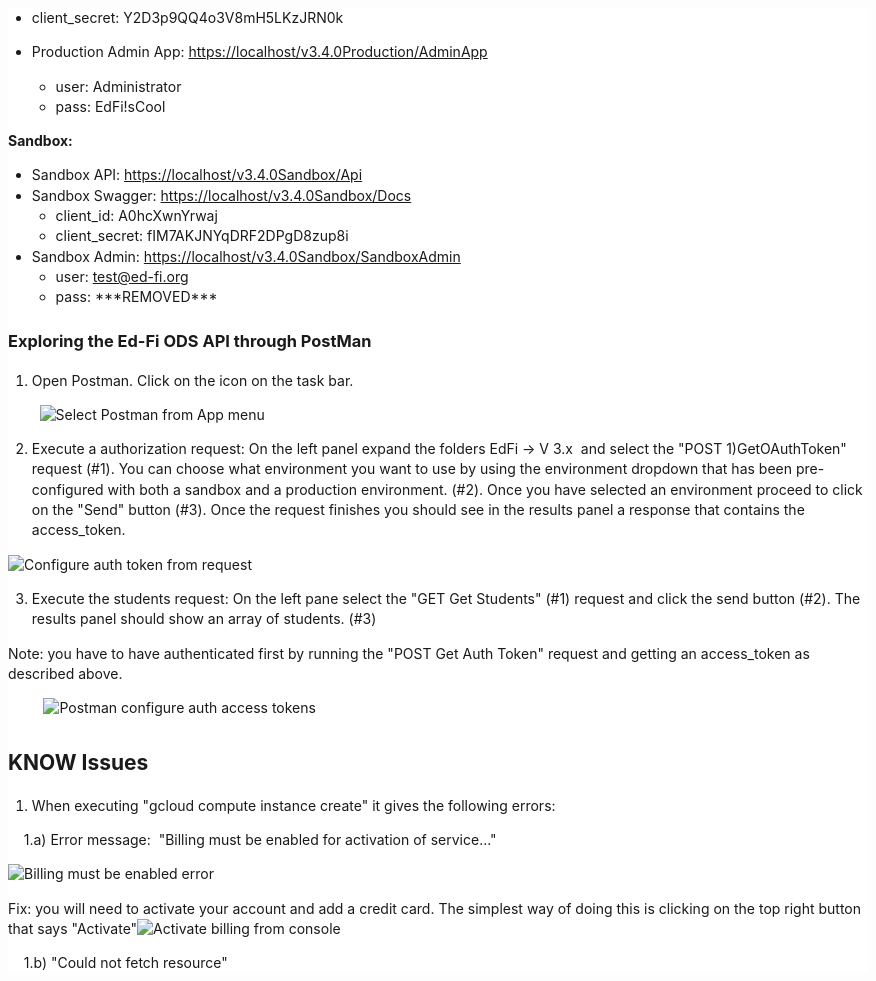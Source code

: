   * client\_secret: Y2D3p9QQ4o3V8mH5LKzJRN0k

* Production Admin App: [https://localhost/v3.4.0Production/AdminApp](https://localhost/v3.4.0Production/AdminApp)
  * user: Administrator
  * pass: EdFi!sCool

**Sandbox:**

* Sandbox API: [https://localhost/v3.4.0Sandbox/Api](https://localhost/v3.4.0Sandbox/Api)
* Sandbox Swagger: [https://localhost/v3.4.0Sandbox/Docs](https://localhost/v3.4.0Sandbox/Docs)
  * client\_id: A0hcXwnYrwaj
  * client\_secret: fIM7AKJNYqDRF2DPgD8zup8i
* Sandbox Admin: [https://localhost/v3.4.0Sandbox/SandboxAdmin](https://localhost/v3.4.0Sandbox/SandboxAdmin)
  * user: [test@ed-fi.org](mailto:test@ed-fi.org)
  * pass: \*\*\*REMOVED\*\*\*

### Exploring the Ed-Fi ODS API through PostMan

1) Open Postman. Click on the icon on the task bar.

        ![Select Postman from App menu](https://edfidocs.blob.core.windows.net/$web/img/edfi-exchange/guides/how-to-deploy-ods-google-cloud/Untitled_Clipping_090719_064517_PM.jpg)

2) Execute a authorization request: On the left panel expand the folders EdFi → V 3.x  and select the "POST 1)GetOAuthToken" request (#1). You can choose what environment you want to use by using the environment dropdown that has been pre-configured with both a sandbox and a production environment. (#2). Once you have selected an environment proceed to click on the "Send" button (#3). Once the request finishes you should see in the results panel a response that contains the access\_token.

![Configure auth token from request](https://edfidocs.blob.core.windows.net/$web/img/edfi-exchange/guides/how-to-deploy-ods-google-cloud/image2020-9-28_14-48-10.png)

3) Execute the students request: On the left pane select the "GET Get Students" (#1) request and click the send button (#2). The results panel should show an array of students. (#3)

Note: you have to have authenticated first by running the "POST Get Auth Token" request and getting an access\_token as described above.

         ![Postman configure auth access tokens](https://edfidocs.blob.core.windows.net/$web/img/edfi-exchange/guides/how-to-deploy-ods-google-cloud/Untitled_Clipping_090919_102046_AM.jpg)

## KNOW Issues

1) When executing "gcloud compute instance create" it gives the following errors:

    1.a) Error message:  "Billing must be enabled for activation of service..."

![Billing must be enabled error](https://edfidocs.blob.core.windows.net/$web/img/edfi-exchange/guides/how-to-deploy-ods-google-cloud/Untitled_Clipping_090719_011047_PM.jpg)

Fix: you will need to activate your account and add a credit card. The simplest way of doing this is clicking on the top right button that says "Activate"![Activate billing from console](https://edfidocs.blob.core.windows.net/$web/img/edfi-exchange/guides/how-to-deploy-ods-google-cloud/Untitled_Clipping_090719_010631_PM.jpg)

    1.b) "Could not fetch resource"
